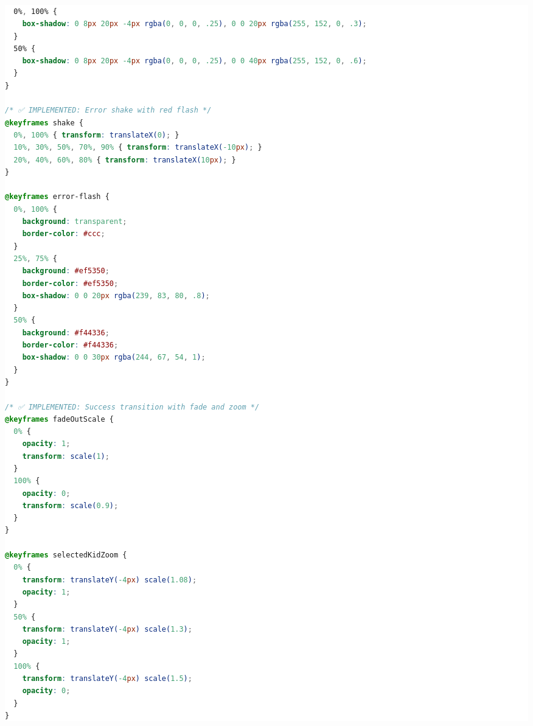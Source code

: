 ```css
  0%, 100% {
    box-shadow: 0 8px 20px -4px rgba(0, 0, 0, .25), 0 0 20px rgba(255, 152, 0, .3);
  }
  50% {
    box-shadow: 0 8px 20px -4px rgba(0, 0, 0, .25), 0 0 40px rgba(255, 152, 0, .6);
  }
}

/* ✅ IMPLEMENTED: Error shake with red flash */
@keyframes shake {
  0%, 100% { transform: translateX(0); }
  10%, 30%, 50%, 70%, 90% { transform: translateX(-10px); }
  20%, 40%, 60%, 80% { transform: translateX(10px); }
}

@keyframes error-flash {
  0%, 100% { 
    background: transparent;
    border-color: #ccc;
  }
  25%, 75% { 
    background: #ef5350;
    border-color: #ef5350;
    box-shadow: 0 0 20px rgba(239, 83, 80, .8);
  }
  50% {
    background: #f44336;
    border-color: #f44336;
    box-shadow: 0 0 30px rgba(244, 67, 54, 1);
  }
}

/* ✅ IMPLEMENTED: Success transition with fade and zoom */
@keyframes fadeOutScale {
  0% {
    opacity: 1;
    transform: scale(1);
  }
  100% {
    opacity: 0;
    transform: scale(0.9);
  }
}

@keyframes selectedKidZoom {
  0% {
    transform: translateY(-4px) scale(1.08);
    opacity: 1;
  }
  50% {
    transform: translateY(-4px) scale(1.3);
    opacity: 1;
  }
  100% {
    transform: translateY(-4px) scale(1.5);
    opacity: 0;
  }
}
```
